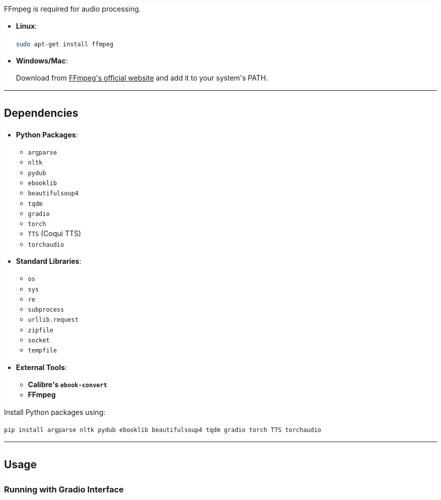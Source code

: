 FFmpeg is required for audio processing.

- **Linux**:

  ```bash
  sudo apt-get install ffmpeg
  ```

- **Windows/Mac**:

  Download from [FFmpeg's official website](https://ffmpeg.org/download.html) and add it to your system's PATH.

---

## Dependencies

- **Python Packages**:

  - `argparse`
  - `nltk`
  - `pydub`
  - `ebooklib`
  - `beautifulsoup4`
  - `tqdm`
  - `gradio`
  - `torch`
  - `TTS` (Coqui TTS)
  - `torchaudio`

- **Standard Libraries**:

  - `os`
  - `sys`
  - `re`
  - `subprocess`
  - `urllib.request`
  - `zipfile`
  - `socket`
  - `tempfile`

- **External Tools**:

  - **Calibre's `ebook-convert`**
  - **FFmpeg**

Install Python packages using:

```bash
pip install argparse nltk pydub ebooklib beautifulsoup4 tqdm gradio torch TTS torchaudio
```

---

## Usage

### Running with Gradio Interface
